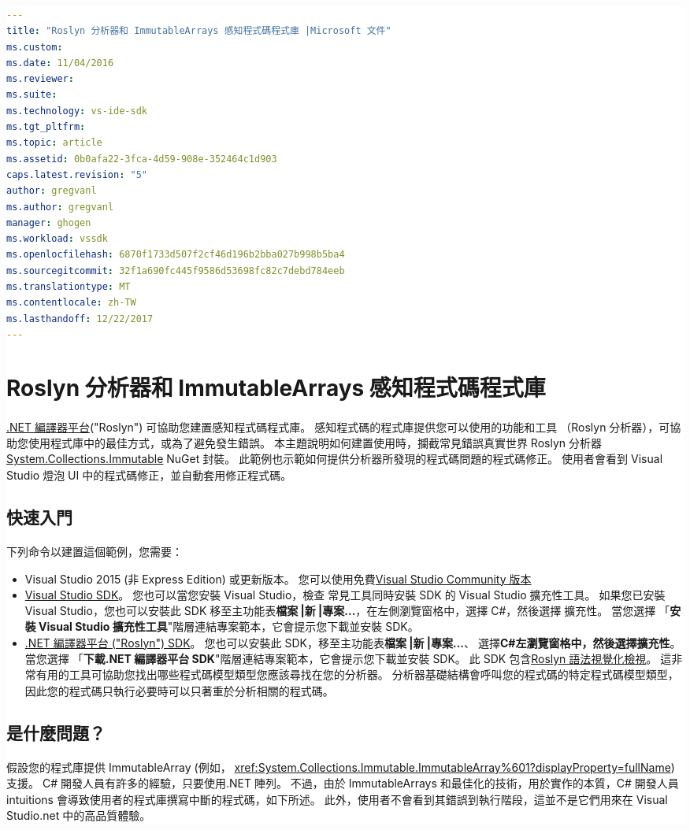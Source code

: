 ```yaml
---
title: "Roslyn 分析器和 ImmutableArrays 感知程式碼程式庫 |Microsoft 文件"
ms.custom: 
ms.date: 11/04/2016
ms.reviewer: 
ms.suite: 
ms.technology: vs-ide-sdk
ms.tgt_pltfrm: 
ms.topic: article
ms.assetid: 0b0afa22-3fca-4d59-908e-352464c1d903
caps.latest.revision: "5"
author: gregvanl
ms.author: gregvanl
manager: ghogen
ms.workload: vssdk
ms.openlocfilehash: 6870f1733d507f2cf46d196b2bba027b998b5ba4
ms.sourcegitcommit: 32f1a690fc445f9586d53698fc82c7debd784eeb
ms.translationtype: MT
ms.contentlocale: zh-TW
ms.lasthandoff: 12/22/2017
---
```

# <a name="roslyn-analyzers-and-code-aware-library-for-immutablearrays"></a>Roslyn 分析器和 ImmutableArrays 感知程式碼程式庫

[.NET 編譯器平台](https://github.com/dotnet/roslyn)("Roslyn") 可協助您建置感知程式碼程式庫。  感知程式碼的程式庫提供您可以使用的功能和工具 （Roslyn 分析器），可協助您使用程式庫中的最佳方式，或為了避免發生錯誤。  本主題說明如何建置使用時，攔截常見錯誤真實世界 Roslyn 分析器[System.Collections.Immutable](https://www.nuget.org/packages/System.Collections.Immutable) NuGet 封裝。  此範例也示範如何提供分析器所發現的程式碼問題的程式碼修正。  使用者會看到 Visual Studio 燈泡 UI 中的程式碼修正，並自動套用修正程式碼。

## <a name="getting-started"></a>快速入門

下列命令以建置這個範例，您需要：

* Visual Studio 2015 (非 Express Edition) 或更新版本。  您可以使用免費[Visual Studio Community 版本](https://www.visualstudio.com/products/visual-studio-community-vs)
* [Visual Studio SDK](../extensibility/visual-studio-sdk.md)。  您也可以當您安裝 Visual Studio，檢查 常見工具同時安裝 SDK 的 Visual Studio 擴充性工具。  如果您已安裝 Visual Studio，您也可以安裝此 SDK 移至主功能表**檔案 &#124;新 &#124;專案...**，在左側瀏覽窗格中，選擇 C#，然後選擇 擴充性。  當您選擇 「**安裝 Visual Studio 擴充性工具**"階層連結專案範本，它會提示您下載並安裝 SDK。
* [.NET 編譯器平台 ("Roslyn") SDK](http://aka.ms/roslynsdktemplates)。  您也可以安裝此 SDK，移至主功能表**檔案 &#124;新 &#124;專案...**、 選擇**C#**左瀏覽窗格中，然後選擇**擴充性**。  當您選擇 「**下載.NET 編譯器平台 SDK**"階層連結專案範本，它會提示您下載並安裝 SDK。  此 SDK 包含[Roslyn 語法視覺化檢視](https://github.com/dotnet/roslyn/wiki/Syntax%20Visualizer)。  這非常有用的工具可協助您找出哪些程式碼模型類型您應該尋找在您的分析器。  分析器基礎結構會呼叫您的程式碼的特定程式碼模型類型，因此您的程式碼只執行必要時可以只著重於分析相關的程式碼。

## <a name="whats-the-problem"></a>是什麼問題？

假設您的程式庫提供 ImmutableArray (例如， <xref:System.Collections.Immutable.ImmutableArray%601?displayProperty=fullName>) 支援。  C# 開發人員有許多的經驗，只要使用.NET 陣列。  不過，由於 ImmutableArrays 和最佳化的技術，用於實作的本質，C# 開發人員 intuitions 會導致使用者的程式庫撰寫中斷的程式碼，如下所述。  此外，使用者不會看到其錯誤到執行階段，這並不是它們用來在 Visual Studio.net 中的高品質體驗。

